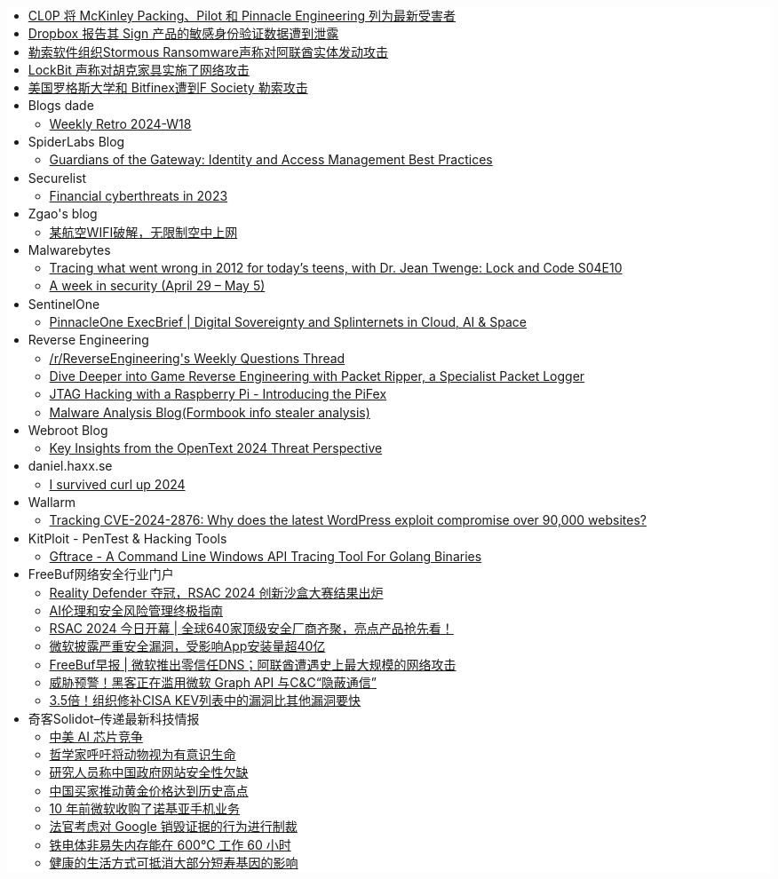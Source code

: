   - [CL0P 将 McKinley Packing、Pilot 和 Pinnacle Engineering 列为最新受害者](https://www.anquanke.com/post/id/296192)
  - [Dropbox 报告其 Sign 产品的敏感身份验证数据遭到泄露](https://www.anquanke.com/post/id/296189)
  - [勒索软件组织Stormous Ransomware声称对阿联酋实体发动攻击](https://www.anquanke.com/post/id/296187)
  - [LockBit 声称对胡克家具实施了网络攻击](https://www.anquanke.com/post/id/296185)
  - [美国罗格斯大学和 Bitfinex遭到F Society 勒索攻击](https://www.anquanke.com/post/id/296182)
- Blogs  dade
  - [Weekly Retro 2024-W18](https://0xda.de/blog/2024/05/weekly-retro-2024-w18/)
- SpiderLabs Blog
  - [Guardians of the Gateway: Identity and Access Management Best Practices](https://www.trustwave.com/en-us/resources/blogs/spiderlabs-blog/guardians-of-the-gateway-identity-and-access-management-best-practices/)
- Securelist
  - [Financial cyberthreats in 2023](https://securelist.com/financial-threat-report-2023/112526/)
- Zgao's blog
  - [某航空WIFI破解，无限制空中上网](https://zgao.top/%e6%9f%90%e8%88%aa%e7%a9%bawifi%e7%a0%b4%e8%a7%a3%ef%bc%8c%e6%97%a0%e9%99%90%e5%88%b6%e7%a9%ba%e4%b8%ad%e4%b8%8a%e7%bd%91/)
- Malwarebytes
  - [Tracing what went wrong in 2012 for today’s teens, with Dr. Jean Twenge: Lock and Code S04E10](https://www.malwarebytes.com/blog/podcast/2024/05/tracing-what-went-wrong-in-2012-for-todays-teens-with-dr-jean-twenge-lock-and-code-s04e10)
  - [A week in security (April 29 &#8211; May 5)](https://www.malwarebytes.com/blog/news/2024/05/a-week-in-security-april-29-may-5-2)
- SentinelOne
  - [PinnacleOne ExecBrief | Digital Sovereignty and Splinternets in Cloud, AI & Space](https://www.sentinelone.com/blog/pinnacleone-execbrief-digital-sovereignty-and-splinternets-in-cloud-ai-space/)
- Reverse Engineering
  - [/r/ReverseEngineering's Weekly Questions Thread](https://www.reddit.com/r/ReverseEngineering/comments/1clcrw8/rreverseengineerings_weekly_questions_thread/)
  - [Dive Deeper into Game Reverse Engineering with Packet Ripper, a Specialist Packet Logger](https://www.reddit.com/r/ReverseEngineering/comments/1clxdl1/dive_deeper_into_game_reverse_engineering_with/)
  - [JTAG Hacking with a Raspberry Pi - Introducing the PiFex](https://www.reddit.com/r/ReverseEngineering/comments/1cljqpr/jtag_hacking_with_a_raspberry_pi_introducing_the/)
  - [Malware Analysis Blog(Formbook info stealer analysis)](https://www.reddit.com/r/ReverseEngineering/comments/1cl78is/malware_analysis_blogformbook_info_stealer/)
- Webroot Blog
  - [Key Insights from the OpenText 2024 Threat Perspective](https://www.webroot.com/blog/2024/05/06/key-insights-from-the-opentext-2024-threat-perspective/)
- daniel.haxx.se
  - [I survived curl up 2024](https://daniel.haxx.se/blog/2024/05/06/i-survived-curl-up-2024/)
- Wallarm
  - [Tracking CVE-2024-2876: Why does the latest WordPress exploit compromise over 90,000 websites?](https://lab.wallarm.com/cve-2024-2876-wordpress-plug-in-threatens-90000-websites/)
- KitPloit - PenTest &amp; Hacking Tools
  - [Gftrace - A Command Line Windows API Tracing Tool For Golang Binaries](http://www.kitploit.com/2024/05/gftrace-command-line-windows-api.html)
- FreeBuf网络安全行业门户
  - [Reality Defender 夺冠，RSAC 2024 创新沙盒大赛结果出炉](https://www.freebuf.com/news/400051.html)
  - [AI伦理和安全风险管理终极指南](https://www.freebuf.com/articles/paper/400036.html)
  - [RSAC 2024 今日开幕 | 全球640家顶级安全厂商齐聚，亮点产品抢先看！](https://www.freebuf.com/news/400013.html)
  - [微软披露严重安全漏洞，受影响App安装量超40亿](https://www.freebuf.com/news/400004.html)
  - [FreeBuf早报 | 微软推出零信任DNS；阿联酋遭遇史上最大规模的网络攻击](https://www.freebuf.com/news/399995.html)
  - [威胁预警！黑客正在滥用微软 Graph API 与C&C“隐蔽通信”](https://www.freebuf.com/news/399970.html)
  - [3.5倍！组织修补CISA KEV列表中的漏洞比其他漏洞要快](https://www.freebuf.com/news/399968.html)
- 奇客Solidot–传递最新科技情报
  - [中美 AI 芯片竞争](https://www.solidot.org/story?sid=78089)
  - [哲学家呼吁将动物视为有意识生命](https://www.solidot.org/story?sid=78088)
  - [研究人员称中国政府网站安全性欠缺](https://www.solidot.org/story?sid=78086)
  - [中国买家推动黄金价格达到历史高点](https://www.solidot.org/story?sid=78085)
  - [10 年前微软收购了诺基亚手机业务](https://www.solidot.org/story?sid=78084)
  - [法官考虑对 Google 销毁证据的行为进行制裁](https://www.solidot.org/story?sid=78083)
  - [铁电体非易失内存能在 600℃ 工作 60 小时](https://www.solidot.org/story?sid=78082)
  - [健康的生活方式可抵消大部分短寿基因的影响](https://www.solidot.org/story?sid=78081)